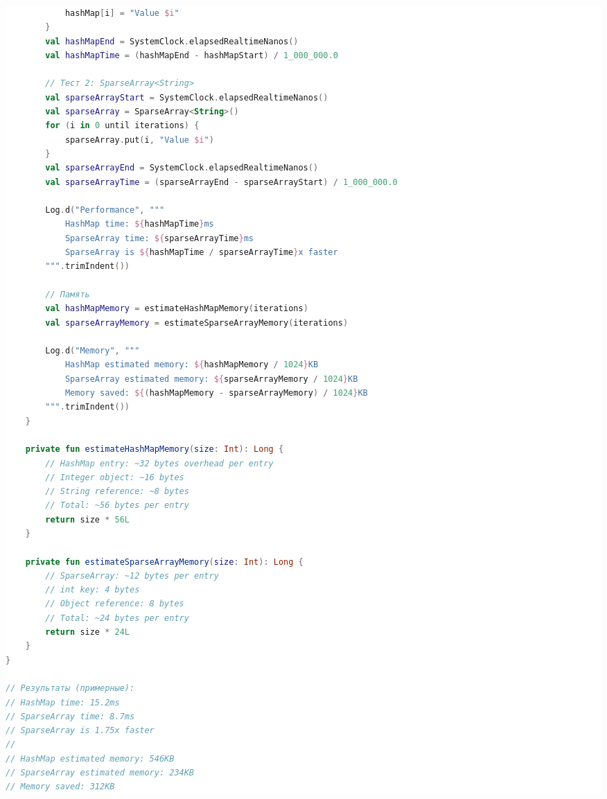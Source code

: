 ```kotlin
            hashMap[i] = "Value $i"
        }
        val hashMapEnd = SystemClock.elapsedRealtimeNanos()
        val hashMapTime = (hashMapEnd - hashMapStart) / 1_000_000.0

        // Тест 2: SparseArray<String>
        val sparseArrayStart = SystemClock.elapsedRealtimeNanos()
        val sparseArray = SparseArray<String>()
        for (i in 0 until iterations) {
            sparseArray.put(i, "Value $i")
        }
        val sparseArrayEnd = SystemClock.elapsedRealtimeNanos()
        val sparseArrayTime = (sparseArrayEnd - sparseArrayStart) / 1_000_000.0

        Log.d("Performance", """
            HashMap time: ${hashMapTime}ms
            SparseArray time: ${sparseArrayTime}ms
            SparseArray is ${hashMapTime / sparseArrayTime}x faster
        """.trimIndent())

        // Память
        val hashMapMemory = estimateHashMapMemory(iterations)
        val sparseArrayMemory = estimateSparseArrayMemory(iterations)

        Log.d("Memory", """
            HashMap estimated memory: ${hashMapMemory / 1024}KB
            SparseArray estimated memory: ${sparseArrayMemory / 1024}KB
            Memory saved: ${(hashMapMemory - sparseArrayMemory) / 1024}KB
        """.trimIndent())
    }

    private fun estimateHashMapMemory(size: Int): Long {
        // HashMap entry: ~32 bytes overhead per entry
        // Integer object: ~16 bytes
        // String reference: ~8 bytes
        // Total: ~56 bytes per entry
        return size * 56L
    }

    private fun estimateSparseArrayMemory(size: Int): Long {
        // SparseArray: ~12 bytes per entry
        // int key: 4 bytes
        // Object reference: 8 bytes
        // Total: ~24 bytes per entry
        return size * 24L
    }
}

// Результаты (примерные):
// HashMap time: 15.2ms
// SparseArray time: 8.7ms
// SparseArray is 1.75x faster
//
// HashMap estimated memory: 546KB
// SparseArray estimated memory: 234KB
// Memory saved: 312KB
```
